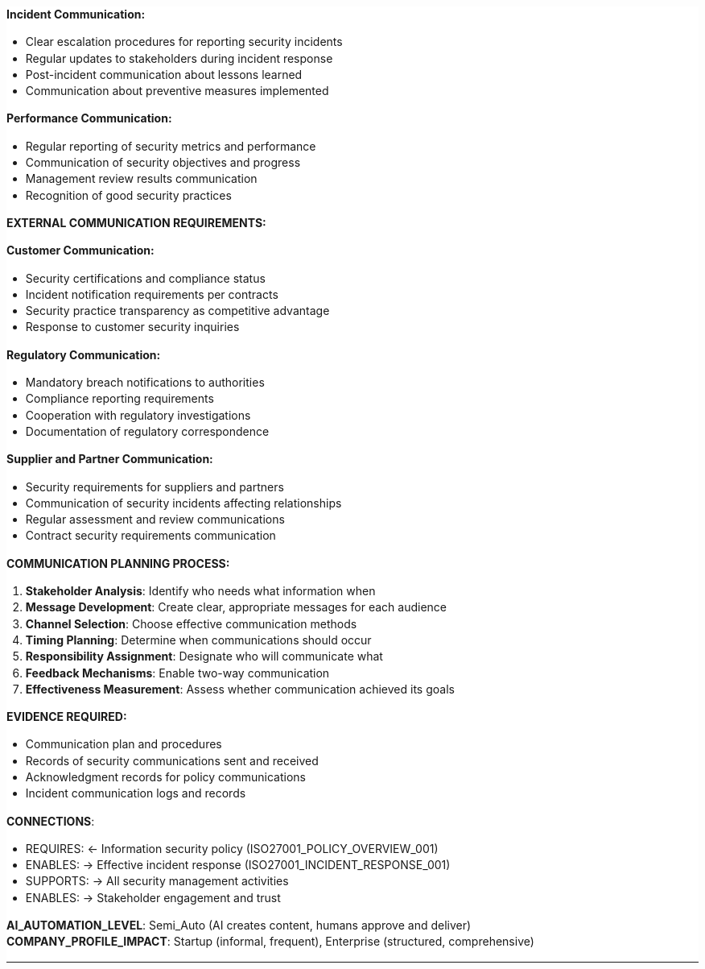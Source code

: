 **Incident Communication:**
- Clear escalation procedures for reporting security incidents
- Regular updates to stakeholders during incident response
- Post-incident communication about lessons learned
- Communication about preventive measures implemented

**Performance Communication:**
- Regular reporting of security metrics and performance
- Communication of security objectives and progress
- Management review results communication
- Recognition of good security practices

**EXTERNAL COMMUNICATION REQUIREMENTS:**

**Customer Communication:**
- Security certifications and compliance status
- Incident notification requirements per contracts
- Security practice transparency as competitive advantage
- Response to customer security inquiries

**Regulatory Communication:**
- Mandatory breach notifications to authorities
- Compliance reporting requirements
- Cooperation with regulatory investigations
- Documentation of regulatory correspondence

**Supplier and Partner Communication:**
- Security requirements for suppliers and partners
- Communication of security incidents affecting relationships
- Regular assessment and review communications
- Contract security requirements communication

**COMMUNICATION PLANNING PROCESS:**
1. **Stakeholder Analysis**: Identify who needs what information when
2. **Message Development**: Create clear, appropriate messages for each audience
3. **Channel Selection**: Choose effective communication methods
4. **Timing Planning**: Determine when communications should occur
5. **Responsibility Assignment**: Designate who will communicate what
6. **Feedback Mechanisms**: Enable two-way communication
7. **Effectiveness Measurement**: Assess whether communication achieved its goals

**EVIDENCE REQUIRED:**
- Communication plan and procedures
- Records of security communications sent and received
- Acknowledgment records for policy communications
- Incident communication logs and records

**CONNECTIONS**:
- REQUIRES: ← Information security policy (ISO27001_POLICY_OVERVIEW_001)
- ENABLES: → Effective incident response (ISO27001_INCIDENT_RESPONSE_001)
- SUPPORTS: → All security management activities
- ENABLES: → Stakeholder engagement and trust

**AI_AUTOMATION_LEVEL**: Semi_Auto (AI creates content, humans approve and deliver)  
**COMPANY_PROFILE_IMPACT**: Startup (informal, frequent), Enterprise (structured, comprehensive)

---